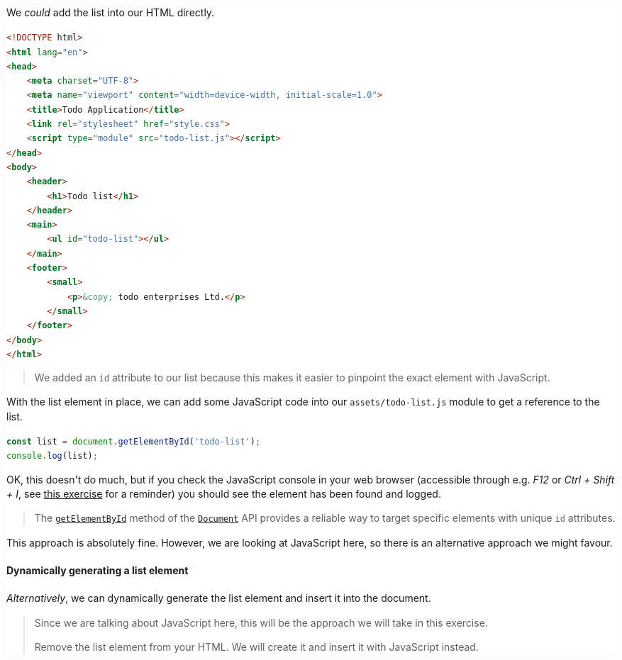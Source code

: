 We *could* add the list into our HTML directly.

```html {hl_lines=15}
<!DOCTYPE html>
<html lang="en">
<head>
    <meta charset="UTF-8">
    <meta name="viewport" content="width=device-width, initial-scale=1.0">
    <title>Todo Application</title>
    <link rel="stylesheet" href="style.css">
    <script type="module" src="todo-list.js"></script>
</head>
<body>
    <header>
        <h1>Todo list</h1>
    </header>
    <main>
        <ul id="todo-list"></ul>
    </main>
    <footer>
        <small>
            <p>&copy; todo enterprises Ltd.</p>
        </small>
    </footer>
</body>
</html>
```
> We added an `id` attribute to our list because this makes it easier to pinpoint the exact element with JavaScript.

With the list element in place, we can add some JavaScript code into our `assets/todo-list.js` module to get a reference to the list.

```js
const list = document.getElementById('todo-list');
console.log(list);
```

OK, this doesn't do much, but if you check the JavaScript console in your web browser (accessible through e.g. *F12* or *Ctrl + Shift + I*, see [this exercise](https://ggstuart.github.io/web-application-development/welcome/chrome/#the-browser-developer-tools) for a reminder) you should see the element has been found and logged.

> The [`getElementById`](https://developer.mozilla.org/en-US/docs/Web/API/Document/getElementById) method of the [`Document`](https://developer.mozilla.org/en-US/docs/Web/API/Document) API provides a reliable way to target specific elements with unique `id` attributes.

This approach is absolutely fine. 
However, we are looking at JavaScript here, so there is an alternative approach we might favour.


#### Dynamically generating a list element

*Alternatively*, we can dynamically generate the list element and insert it into the document.

>Since we are talking about JavaScript here, this will be the approach we will take in this exercise.
>
> Remove the list element from your HTML.
> We will create it and insert it with JavaScript instead.
